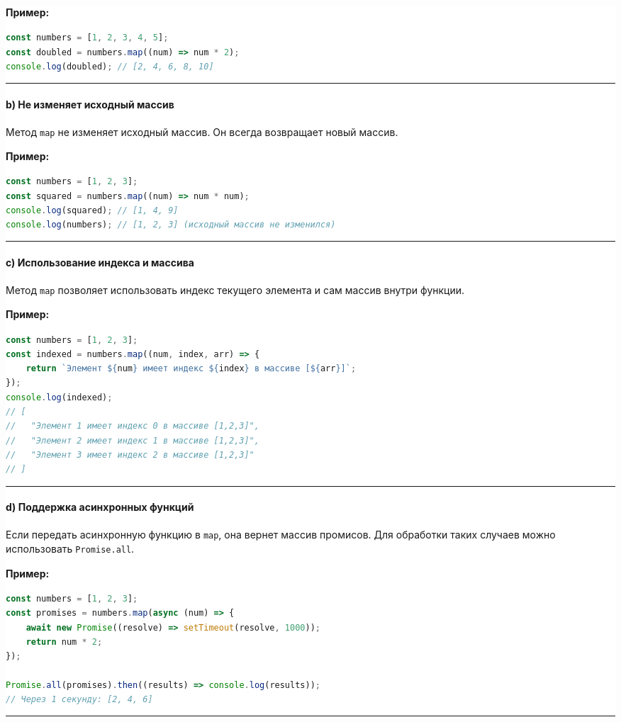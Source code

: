 **Пример:**

```javascript
const numbers = [1, 2, 3, 4, 5];
const doubled = numbers.map((num) => num * 2);
console.log(doubled); // [2, 4, 6, 8, 10]
```

---

#### b) **Не изменяет исходный массив**

Метод `map` не изменяет исходный массив. Он всегда возвращает новый массив.

**Пример:**

```javascript
const numbers = [1, 2, 3];
const squared = numbers.map((num) => num * num);
console.log(squared); // [1, 4, 9]
console.log(numbers); // [1, 2, 3] (исходный массив не изменился)
```

---

#### c) **Использование индекса и массива**

Метод `map` позволяет использовать индекс текущего элемента и сам массив внутри функции.

**Пример:**

```javascript
const numbers = [1, 2, 3];
const indexed = numbers.map((num, index, arr) => {
    return `Элемент ${num} имеет индекс ${index} в массиве [${arr}]`;
});
console.log(indexed);
// [
//   "Элемент 1 имеет индекс 0 в массиве [1,2,3]",
//   "Элемент 2 имеет индекс 1 в массиве [1,2,3]",
//   "Элемент 3 имеет индекс 2 в массиве [1,2,3]"
// ]
```

---

#### d) **Поддержка асинхронных функций**

Если передать асинхронную функцию в `map`, она вернет массив промисов. Для обработки таких случаев можно использовать `Promise.all`.

**Пример:**

```javascript
const numbers = [1, 2, 3];
const promises = numbers.map(async (num) => {
    await new Promise((resolve) => setTimeout(resolve, 1000));
    return num * 2;
});

Promise.all(promises).then((results) => console.log(results));
// Через 1 секунду: [2, 4, 6]
```

---